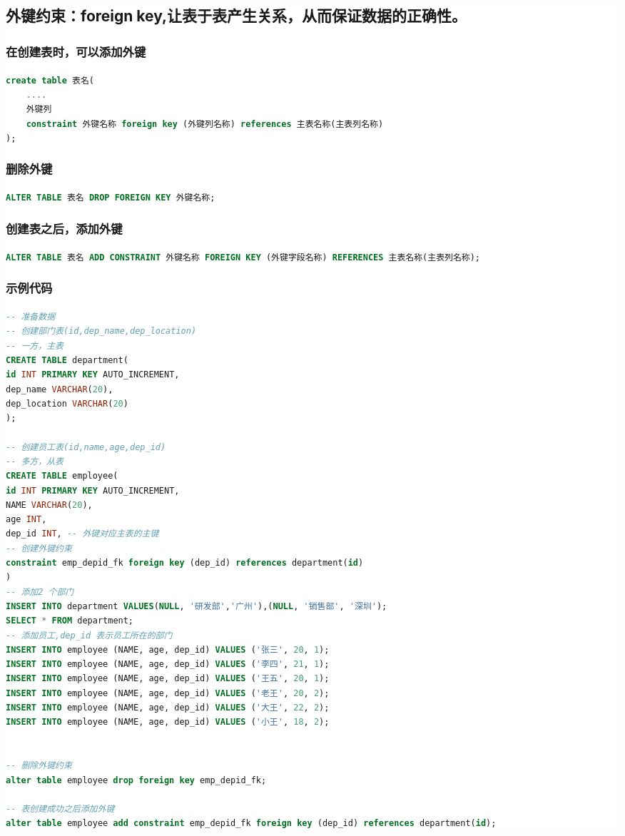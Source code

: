 
## 外键约束：foreign key,让表于表产生关系，从而保证数据的正确性。

### 在创建表时，可以添加外键
```sql
create table 表名(
	....
	外键列
	constraint 外键名称 foreign key (外键列名称) references 主表名称(主表列名称)
);
```

### 删除外键
```sql
ALTER TABLE 表名 DROP FOREIGN KEY 外键名称;
```

### 创建表之后，添加外键
```sql
ALTER TABLE 表名 ADD CONSTRAINT 外键名称 FOREIGN KEY (外键字段名称) REFERENCES 主表名称(主表列名称);
```

### 示例代码
```sql
-- 准备数据
-- 创建部门表(id,dep_name,dep_location)
-- 一方，主表
CREATE TABLE department(
id INT PRIMARY KEY AUTO_INCREMENT,
dep_name VARCHAR(20),
dep_location VARCHAR(20)
);

-- 创建员工表(id,name,age,dep_id)
-- 多方，从表
CREATE TABLE employee(
id INT PRIMARY KEY AUTO_INCREMENT,
NAME VARCHAR(20),
age INT,
dep_id INT, -- 外键对应主表的主键
-- 创建外键约束
constraint emp_depid_fk foreign key (dep_id) references department(id)
)
-- 添加2 个部门
INSERT INTO department VALUES(NULL, '研发部','广州'),(NULL, '销售部', '深圳');
SELECT * FROM department;
-- 添加员工,dep_id 表示员工所在的部门
INSERT INTO employee (NAME, age, dep_id) VALUES ('张三', 20, 1);
INSERT INTO employee (NAME, age, dep_id) VALUES ('李四', 21, 1);
INSERT INTO employee (NAME, age, dep_id) VALUES ('王五', 20, 1);
INSERT INTO employee (NAME, age, dep_id) VALUES ('老王', 20, 2);
INSERT INTO employee (NAME, age, dep_id) VALUES ('大王', 22, 2);
INSERT INTO employee (NAME, age, dep_id) VALUES ('小王', 18, 2);


-- 删除外键约束
alter table employee drop foreign key emp_depid_fk;

-- 表创建成功之后添加外键
alter table employee add constraint emp_depid_fk foreign key (dep_id) references department(id);
```
